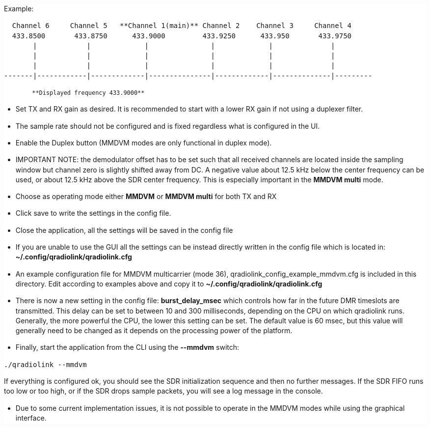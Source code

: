 Example:
<pre>
  Channel 6     Channel 5   **Channel 1(main)** Channel 2    Channel 3     Channel 4
  433.8500       433.8750      433.9000         433.9250      433.950       433.9750
       |            |             |               |             |              |
       |            |             |               |             |              |
       |            |             |               |             |              |
-------|------------|-------------|---------------|-------------|--------------|---------
</pre>

            **Displayed frequency 433.9000**


* Set TX and RX gain as desired. It is recommended to start with a lower RX gain if not using a duplexer filter.

* The sample rate should not be configured and is fixed regardless what is configured in the UI.

* Enable the Duplex button (MMDVM modes are only functional in duplex mode).

* IMPORTANT NOTE: the demodulator offset has to be set such that all received channels are located inside the sampling window but channel zero is slightly shifted away from DC. A negative value about 12.5 kHz below the center frequency can be used, or about 12.5 kHz above the SDR center frequency. This is especially important in the **MMDVM multi** mode.

* Choose as operating mode either **MMDVM** or **MMDVM multi** for both TX and RX

* Click save to write the settings in the config file.

* Close the application, all the settings will be saved in the config file

* If you are unable to use the GUI all the settings can be instead directly written in the config file which is located in:
**~/.config/qradiolink/qradiolink.cfg**

* An example configuration file for MMDVM multicarrier (mode 36), qradiolink_config_example_mmdvm.cfg is included in this directory. Edit according to examples above and copy it to **~/.config/qradiolink/qradiolink.cfg**

* There is now a new setting in the config file: **burst_delay_msec** which controls how far in the future DMR timeslots are transmitted. This delay can be set to between 10 and 300 milliseconds, depending on the CPU on which qradiolink runs. Generally, the more powerful the CPU, the lower this setting can be set. The default value is 60 msec, but this value will generally need to be changed as it depends on the processing power of the platform.

* Finally, start the application from the CLI using the **--mmdvm** switch:
<pre>
./qradiolink --mmdvm
</pre>
If everything is configured ok, you should see the SDR initialization sequence and then no further messages. If the SDR FIFO runs too low or too high, or if the SDR drops sample packets, you will see a log message in the console.

* Due to some current implementation issues, it is not possible to operate in the MMDVM modes while using the graphical interface.
